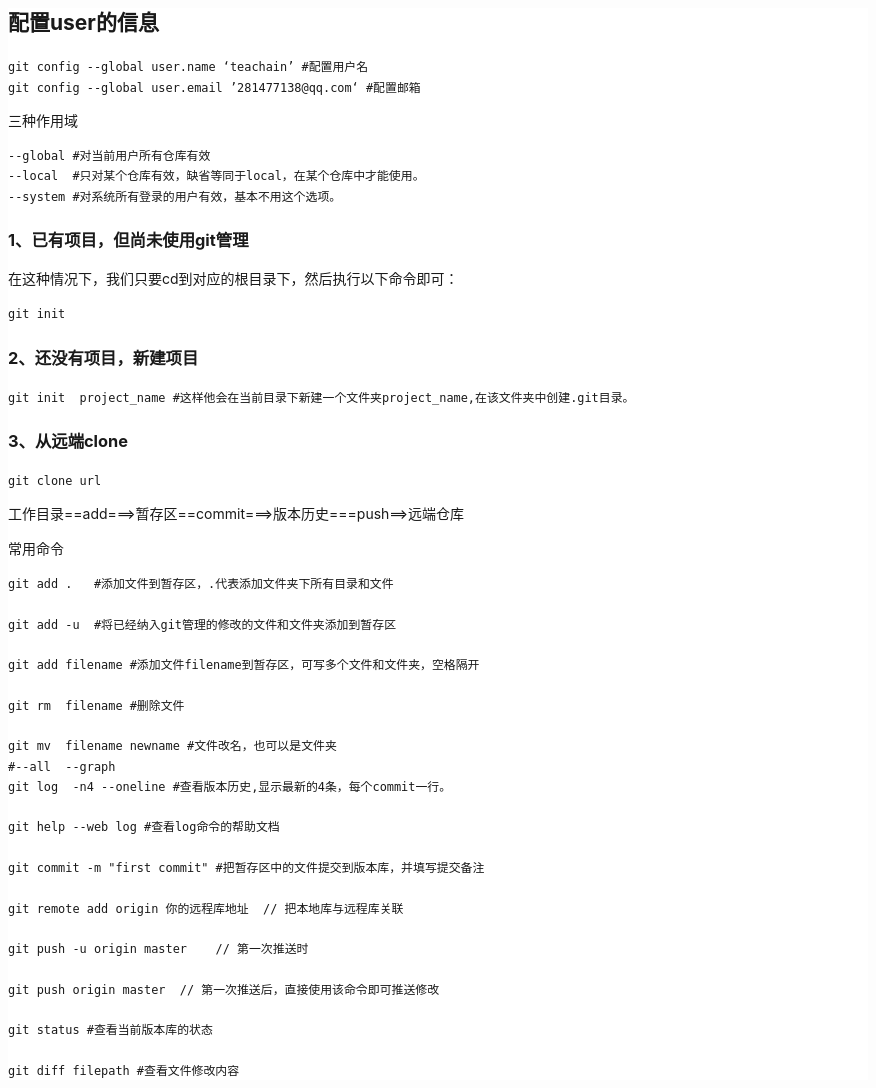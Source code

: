 

## 配置user的信息

```
git config --global user.name ‘teachain’ #配置用户名
git config --global user.email ’281477138@qq.com‘ #配置邮箱
```

三种作用域

```
--global #对当前用户所有仓库有效
--local  #只对某个仓库有效，缺省等同于local，在某个仓库中才能使用。
--system #对系统所有登录的用户有效，基本不用这个选项。
```



### 1、已有项目，但尚未使用git管理

在这种情况下，我们只要cd到对应的根目录下，然后执行以下命令即可：

```
git init
```

### 2、还没有项目，新建项目

```
git init  project_name #这样他会在当前目录下新建一个文件夹project_name,在该文件夹中创建.git目录。
```

### 3、从远端clone

```
git clone url
```



工作目录==add===>暂存区==commit===>版本历史===push==>远端仓库

常用命令

```
git add .   #添加文件到暂存区，.代表添加文件夹下所有目录和文件 

git add -u  #将已经纳入git管理的修改的文件和文件夹添加到暂存区

git add filename #添加文件filename到暂存区，可写多个文件和文件夹，空格隔开

git rm  filename #删除文件

git mv  filename newname #文件改名，也可以是文件夹
#--all  --graph
git log  -n4 --oneline #查看版本历史,显示最新的4条，每个commit一行。

git help --web log #查看log命令的帮助文档

git commit -m "first commit" #把暂存区中的文件提交到版本库，并填写提交备注

git remote add origin 你的远程库地址  // 把本地库与远程库关联

git push -u origin master    // 第一次推送时

git push origin master  // 第一次推送后，直接使用该命令即可推送修改

git status #查看当前版本库的状态

git diff filepath #查看文件修改内容
```